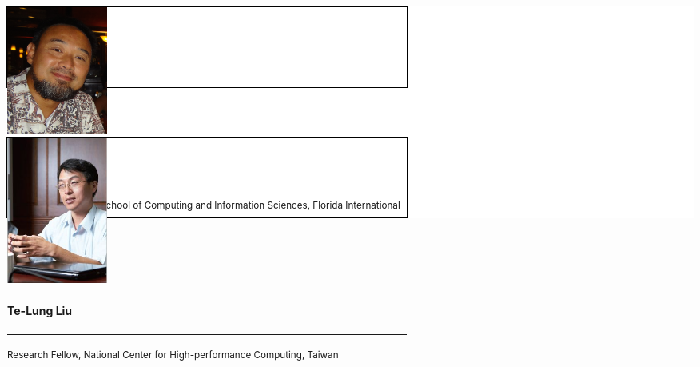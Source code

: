 <div style="width:500px;height:100px;border:1px solid #000;" class="one-half" style="text-align: center;"> <img class="profile-img" src="/images/profile/Jason Leigh.png" alt="Card image cap" style="max-width: 25%"><br> <h4>Jason Liu</h4> <hr><small>Associate Professor, School of Computing and Information Sciences, Florida International University<br></small></div>
<div><br><br><br></div>
<div style="width:500px;height:100px;border:1px solid #000;" class="one-half" style="text-align: center;"> <img class="profile-img" src="/images/profile/telungliu.jpg" alt="Card image cap" style="max-width: 25%"><br> <h4>Te-Lung Liu</h4> <hr><small>Research Fellow, National Center for High-performance Computing, Taiwan<br></small></div>